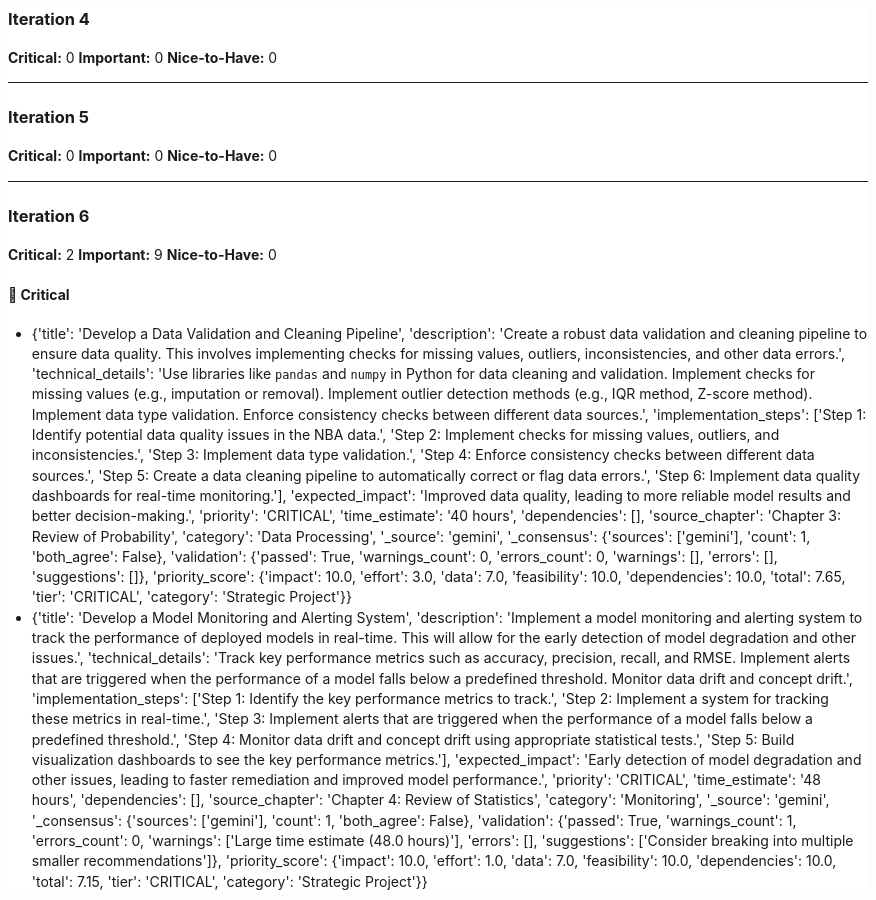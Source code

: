 
### Iteration 4

**Critical:** 0
**Important:** 0
**Nice-to-Have:** 0

---

### Iteration 5

**Critical:** 0
**Important:** 0
**Nice-to-Have:** 0

---

### Iteration 6

**Critical:** 2
**Important:** 9
**Nice-to-Have:** 0

#### 🔴 Critical

- {'title': 'Develop a Data Validation and Cleaning Pipeline', 'description': 'Create a robust data validation and cleaning pipeline to ensure data quality. This involves implementing checks for missing values, outliers, inconsistencies, and other data errors.', 'technical_details': 'Use libraries like `pandas` and `numpy` in Python for data cleaning and validation. Implement checks for missing values (e.g., imputation or removal). Implement outlier detection methods (e.g., IQR method, Z-score method). Implement data type validation. Enforce consistency checks between different data sources.', 'implementation_steps': ['Step 1: Identify potential data quality issues in the NBA data.', 'Step 2: Implement checks for missing values, outliers, and inconsistencies.', 'Step 3: Implement data type validation.', 'Step 4: Enforce consistency checks between different data sources.', 'Step 5: Create a data cleaning pipeline to automatically correct or flag data errors.', 'Step 6: Implement data quality dashboards for real-time monitoring.'], 'expected_impact': 'Improved data quality, leading to more reliable model results and better decision-making.', 'priority': 'CRITICAL', 'time_estimate': '40 hours', 'dependencies': [], 'source_chapter': 'Chapter 3: Review of Probability', 'category': 'Data Processing', '_source': 'gemini', '_consensus': {'sources': ['gemini'], 'count': 1, 'both_agree': False}, 'validation': {'passed': True, 'warnings_count': 0, 'errors_count': 0, 'warnings': [], 'errors': [], 'suggestions': []}, 'priority_score': {'impact': 10.0, 'effort': 3.0, 'data': 7.0, 'feasibility': 10.0, 'dependencies': 10.0, 'total': 7.65, 'tier': 'CRITICAL', 'category': 'Strategic Project'}}
- {'title': 'Develop a Model Monitoring and Alerting System', 'description': 'Implement a model monitoring and alerting system to track the performance of deployed models in real-time. This will allow for the early detection of model degradation and other issues.', 'technical_details': 'Track key performance metrics such as accuracy, precision, recall, and RMSE. Implement alerts that are triggered when the performance of a model falls below a predefined threshold. Monitor data drift and concept drift.', 'implementation_steps': ['Step 1: Identify the key performance metrics to track.', 'Step 2: Implement a system for tracking these metrics in real-time.', 'Step 3: Implement alerts that are triggered when the performance of a model falls below a predefined threshold.', 'Step 4: Monitor data drift and concept drift using appropriate statistical tests.', 'Step 5: Build visualization dashboards to see the key performance metrics.'], 'expected_impact': 'Early detection of model degradation and other issues, leading to faster remediation and improved model performance.', 'priority': 'CRITICAL', 'time_estimate': '48 hours', 'dependencies': [], 'source_chapter': 'Chapter 4: Review of Statistics', 'category': 'Monitoring', '_source': 'gemini', '_consensus': {'sources': ['gemini'], 'count': 1, 'both_agree': False}, 'validation': {'passed': True, 'warnings_count': 1, 'errors_count': 0, 'warnings': ['Large time estimate (48.0 hours)'], 'errors': [], 'suggestions': ['Consider breaking into multiple smaller recommendations']}, 'priority_score': {'impact': 10.0, 'effort': 1.0, 'data': 7.0, 'feasibility': 10.0, 'dependencies': 10.0, 'total': 7.15, 'tier': 'CRITICAL', 'category': 'Strategic Project'}}
